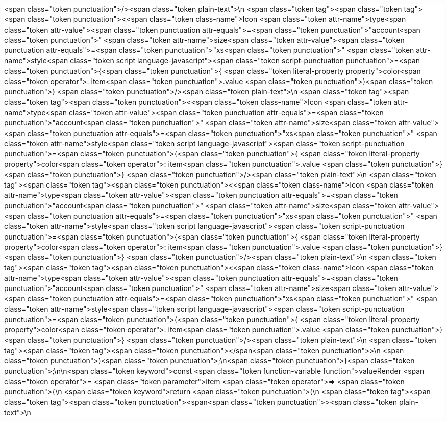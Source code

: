 <span class=\"token punctuation\">/></span></span><span class=\"token plain-text\">\n            </span><span class=\"token tag\"><span class=\"token tag\"><span class=\"token punctuation\">&lt;</span><span class=\"token class-name\">Icon</span></span> <span class=\"token attr-name\">type</span><span class=\"token attr-value\"><span class=\"token punctuation attr-equals\">=</span><span class=\"token punctuation\">\"</span>account<span class=\"token punctuation\">\"</span></span> <span class=\"token attr-name\">size</span><span class=\"token attr-value\"><span class=\"token punctuation attr-equals\">=</span><span class=\"token punctuation\">\"</span>xs<span class=\"token punctuation\">\"</span></span> <span class=\"token attr-name\">style</span><span class=\"token script language-javascript\"><span class=\"token script-punctuation punctuation\">=</span><span class=\"token punctuation\">{</span><span class=\"token punctuation\">{</span> <span class=\"token literal-property property\">color</span><span class=\"token operator\">:</span> item<span class=\"token punctuation\">.</span>value <span class=\"token punctuation\">}</span><span class=\"token punctuation\">}</span></span> <span class=\"token punctuation\">/></span></span><span class=\"token plain-text\">\n            </span><span class=\"token tag\"><span class=\"token tag\"><span class=\"token punctuation\">&lt;</span><span class=\"token class-name\">Icon</span></span> <span class=\"token attr-name\">type</span><span class=\"token attr-value\"><span class=\"token punctuation attr-equals\">=</span><span class=\"token punctuation\">\"</span>account<span class=\"token punctuation\">\"</span></span> <span class=\"token attr-name\">size</span><span class=\"token attr-value\"><span class=\"token punctuation attr-equals\">=</span><span class=\"token punctuation\">\"</span>xs<span class=\"token punctuation\">\"</span></span> <span class=\"token attr-name\">style</span><span class=\"token script language-javascript\"><span class=\"token script-punctuation punctuation\">=</span><span class=\"token punctuation\">{</span><span class=\"token punctuation\">{</span> <span class=\"token literal-property property\">color</span><span class=\"token operator\">:</span> item<span class=\"token punctuation\">.</span>value <span class=\"token punctuation\">}</span><span class=\"token punctuation\">}</span></span> <span class=\"token punctuation\">/></span></span><span class=\"token plain-text\">\n            </span><span class=\"token tag\"><span class=\"token tag\"><span class=\"token punctuation\">&lt;</span><span class=\"token class-name\">Icon</span></span> <span class=\"token attr-name\">type</span><span class=\"token attr-value\"><span class=\"token punctuation attr-equals\">=</span><span class=\"token punctuation\">\"</span>account<span class=\"token punctuation\">\"</span></span> <span class=\"token attr-name\">size</span><span class=\"token attr-value\"><span class=\"token punctuation attr-equals\">=</span><span class=\"token punctuation\">\"</span>xs<span class=\"token punctuation\">\"</span></span> <span class=\"token attr-name\">style</span><span class=\"token script language-javascript\"><span class=\"token script-punctuation punctuation\">=</span><span class=\"token punctuation\">{</span><span class=\"token punctuation\">{</span> <span class=\"token literal-property property\">color</span><span class=\"token operator\">:</span> item<span class=\"token punctuation\">.</span>value <span class=\"token punctuation\">}</span><span class=\"token punctuation\">}</span></span> <span class=\"token punctuation\">/></span></span><span class=\"token plain-text\">\n            </span><span class=\"token tag\"><span class=\"token tag\"><span class=\"token punctuation\">&lt;</span><span class=\"token class-name\">Icon</span></span> <span class=\"token attr-name\">type</span><span class=\"token attr-value\"><span class=\"token punctuation attr-equals\">=</span><span class=\"token punctuation\">\"</span>account<span class=\"token punctuation\">\"</span></span> <span class=\"token attr-name\">size</span><span class=\"token attr-value\"><span class=\"token punctuation attr-equals\">=</span><span class=\"token punctuation\">\"</span>xs<span class=\"token punctuation\">\"</span></span> <span class=\"token attr-name\">style</span><span class=\"token script language-javascript\"><span class=\"token script-punctuation punctuation\">=</span><span class=\"token punctuation\">{</span><span class=\"token punctuation\">{</span> <span class=\"token literal-property property\">color</span><span class=\"token operator\">:</span> item<span class=\"token punctuation\">.</span>value <span class=\"token punctuation\">}</span><span class=\"token punctuation\">}</span></span> <span class=\"token punctuation\">/></span></span><span class=\"token plain-text\">\n        </span><span class=\"token tag\"><span class=\"token tag\"><span class=\"token punctuation\">&lt;/</span>span</span><span class=\"token punctuation\">></span></span>\n    <span class=\"token punctuation\">)</span><span class=\"token punctuation\">;</span>\n<span class=\"token punctuation\">}</span><span class=\"token punctuation\">;</span>\n\n<span class=\"token keyword\">const</span> <span class=\"token function-variable function\">valueRender</span> <span class=\"token operator\">=</span> <span class=\"token parameter\">item</span> <span class=\"token operator\">=></span> <span class=\"token punctuation\">{</span>\n    <span class=\"token keyword\">return</span> <span class=\"token punctuation\">(</span>\n        <span class=\"token tag\"><span class=\"token tag\"><span class=\"token punctuation\">&lt;</span>span</span><span class=\"token punctuation\">></span></span><span class=\"token plain-text\">\n